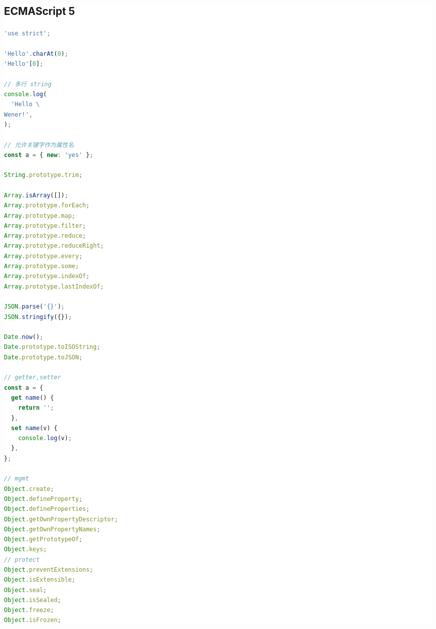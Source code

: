 ## ECMAScript 5

```ts
'use strict';

'Hello'.charAt(0);
'Hello'[0];

// 多行 string
console.log(
  'Hello \
Wener!',
);

// 允许关键字作为属性名
const a = { new: 'yes' };

String.prototype.trim;

Array.isArray([]);
Array.prototype.forEach;
Array.prototype.map;
Array.prototype.filter;
Array.prototype.reduce;
Array.prototype.reduceRight;
Array.prototype.every;
Array.prototype.some;
Array.prototype.indexOf;
Array.prototype.lastIndexOf;

JSON.parse('{}');
JSON.stringify({});

Date.now();
Date.prototype.toISOString;
Date.prototype.toJSON;

// getter,setter
const a = {
  get name() {
    return '';
  },
  set name(v) {
    console.log(v);
  },
};

// mgmt
Object.create;
Object.defineProperty;
Object.defineProperties;
Object.getOwnPropertyDescriptor;
Object.getOwnPropertyNames;
Object.getPrototypeOf;
Object.keys;
// protect
Object.preventExtensions;
Object.isExtensible;
Object.seal;
Object.isSealed;
Object.freeze;
Object.isFrozen;

```

[async-context]: https://github.com/tc39/proposal-async-context
[record-tuple]: https://github.com/tc39/proposal-record-tuple
[decorators]: https://github.com/tc39/proposal-decorators
[decorator-metadata]: github.com/tc39/proposal-decorator-metadata
[binary-ast]: https://github.com/tc39/proposal-binary-ast
[temporal]: https://github.com/tc39/proposal-temporal
[shadowrealm]: https://github.com/tc39/proposal-shadowrealm
[set-methods]: https://github.com/tc39/proposal-set-methods